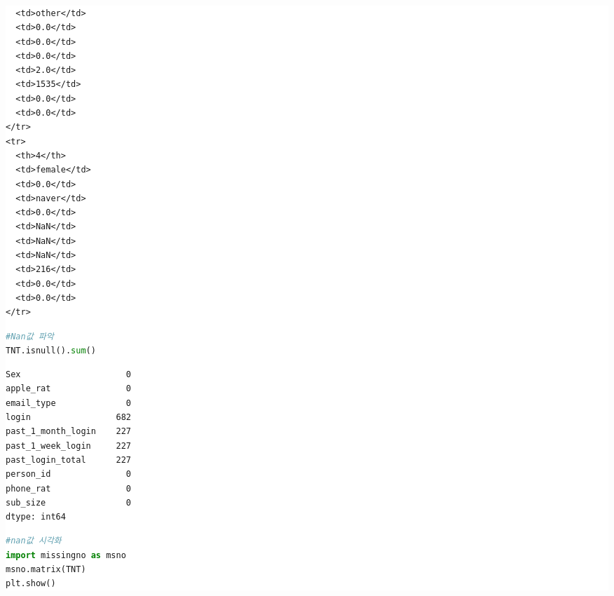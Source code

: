       <td>other</td>
      <td>0.0</td>
      <td>0.0</td>
      <td>0.0</td>
      <td>2.0</td>
      <td>1535</td>
      <td>0.0</td>
      <td>0.0</td>
    </tr>
    <tr>
      <th>4</th>
      <td>female</td>
      <td>0.0</td>
      <td>naver</td>
      <td>0.0</td>
      <td>NaN</td>
      <td>NaN</td>
      <td>NaN</td>
      <td>216</td>
      <td>0.0</td>
      <td>0.0</td>
    </tr>
  </tbody>
</table>
</div>




```python
#Nan값 파악
TNT.isnull().sum()
```




    Sex                     0
    apple_rat               0
    email_type              0
    login                 682
    past_1_month_login    227
    past_1_week_login     227
    past_login_total      227
    person_id               0
    phone_rat               0
    sub_size                0
    dtype: int64




```python
#nan값 시각화
import missingno as msno
msno.matrix(TNT)
plt.show()
```
